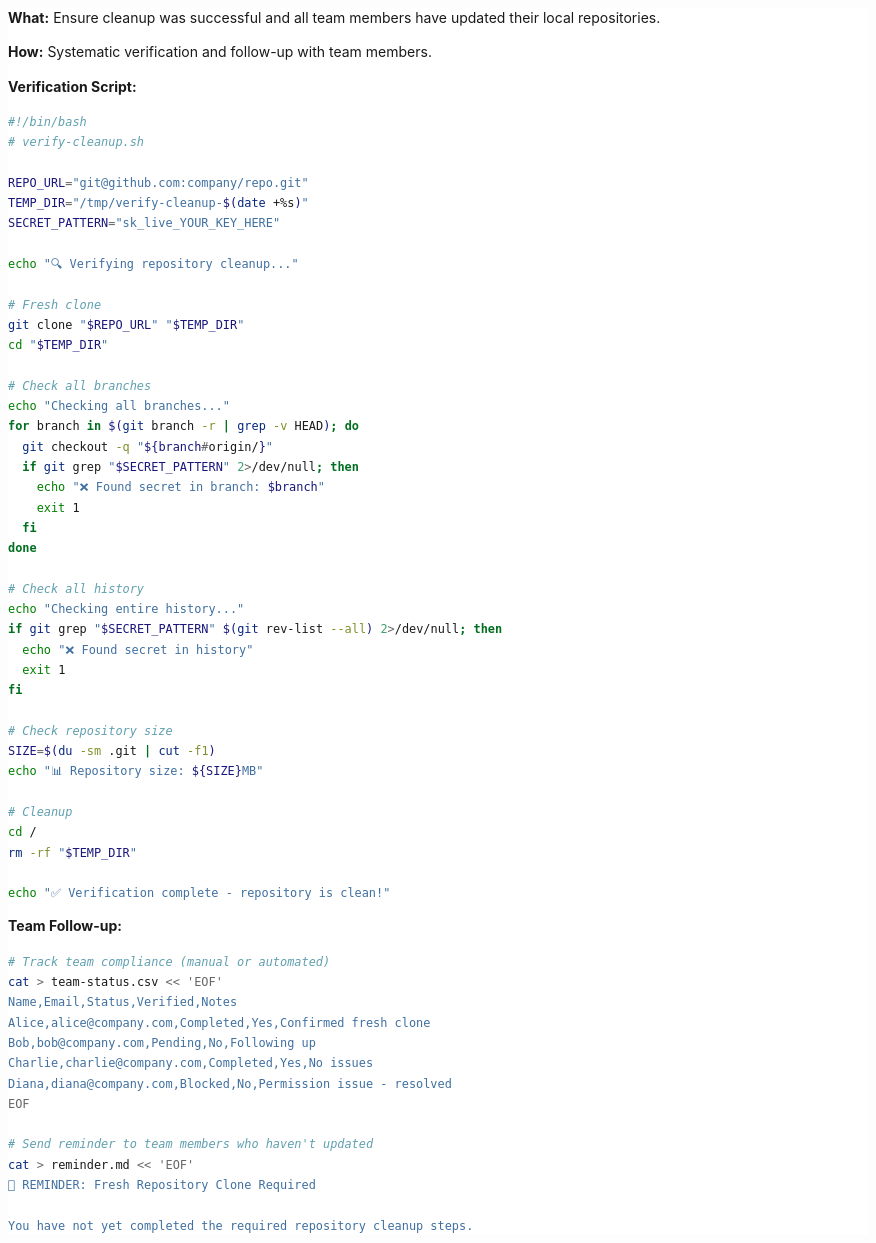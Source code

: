 **What:** Ensure cleanup was successful and all team members have updated their local repositories.

**How:**
Systematic verification and follow-up with team members.

**Verification Script:**
```bash
#!/bin/bash
# verify-cleanup.sh

REPO_URL="git@github.com:company/repo.git"
TEMP_DIR="/tmp/verify-cleanup-$(date +%s)"
SECRET_PATTERN="sk_live_YOUR_KEY_HERE"

echo "🔍 Verifying repository cleanup..."

# Fresh clone
git clone "$REPO_URL" "$TEMP_DIR"
cd "$TEMP_DIR"

# Check all branches
echo "Checking all branches..."
for branch in $(git branch -r | grep -v HEAD); do
  git checkout -q "${branch#origin/}"
  if git grep "$SECRET_PATTERN" 2>/dev/null; then
    echo "❌ Found secret in branch: $branch"
    exit 1
  fi
done

# Check all history
echo "Checking entire history..."
if git grep "$SECRET_PATTERN" $(git rev-list --all) 2>/dev/null; then
  echo "❌ Found secret in history"
  exit 1
fi

# Check repository size
SIZE=$(du -sm .git | cut -f1)
echo "📊 Repository size: ${SIZE}MB"

# Cleanup
cd /
rm -rf "$TEMP_DIR"

echo "✅ Verification complete - repository is clean!"
```

**Team Follow-up:**
```bash
# Track team compliance (manual or automated)
cat > team-status.csv << 'EOF'
Name,Email,Status,Verified,Notes
Alice,alice@company.com,Completed,Yes,Confirmed fresh clone
Bob,bob@company.com,Pending,No,Following up
Charlie,charlie@company.com,Completed,Yes,No issues
Diana,diana@company.com,Blocked,No,Permission issue - resolved
EOF

# Send reminder to team members who haven't updated
cat > reminder.md << 'EOF'
🚨 REMINDER: Fresh Repository Clone Required

You have not yet completed the required repository cleanup steps.

```